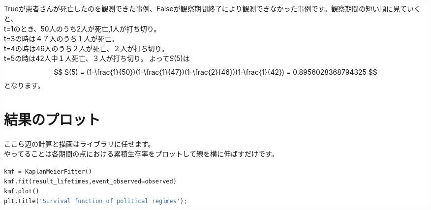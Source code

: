   </tbody>
</table>
</div>



Trueが患者さんが死亡したのを観測できた事例、Falseが観察期間終了により観測できなかった事例です。観察期間の短い順に見ていくと、  
t=1のとき、50人のうち2人が死亡,1人が打ち切り。  
t=3の時は４７人のうち１人が死亡。  
t=4の時は46人のうち２人が死亡、２人が打ち切り。  
t=5の時は42人中１人死亡、３人が打ち切り。
よって$S(5)$は　　
$$
  S(5) = (1-\frac{1}{50})(1-\frac{1}{47})(1-\frac{2}{46})(1-\frac{1}{42})
       = 0.8956028368794325
$$
となります。

# 結果のプロット

ここら辺の計算と描画はライブラリに任せます。  
やってることは各期間の点における累積生存率をプロットして線を横に伸ばすだけです。


```python
kmf = KaplanMeierFitter()
kmf.fit(result_lifetimes,event_observed=observed)
kmf.plot()
plt.title('Survival function of political regimes');
```

